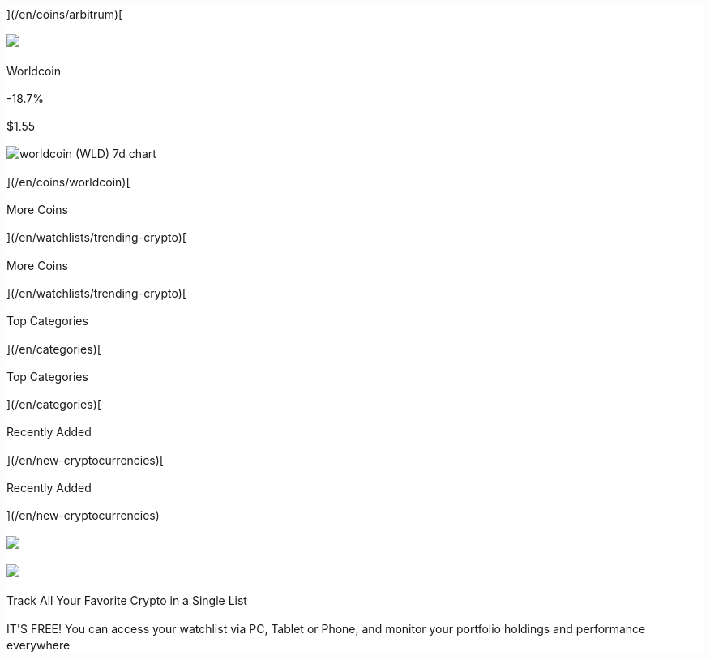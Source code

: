 ](/en/coins/arbitrum)[

![](https://assets.coingecko.com/coins/images/31069/small/worldcoin.jpeg?1690182386)

Worldcoin

-18.7%

$1.55

  

![worldcoin (WLD) 7d chart](https://www.coingecko.com/coins/31069/sparkline.svg)

](/en/coins/worldcoin)[

More Coins



](/en/watchlists/trending-crypto)[

More Coins



](/en/watchlists/trending-crypto)[

Top Categories





](/en/categories)[

Top Categories





](/en/categories)[

Recently Added





](/en/new-cryptocurrencies)[

Recently Added





](/en/new-cryptocurrencies)

![](https://static.coingecko.com/s/gecko_guide_add_portfolio-4dd83b9ea5926c9e664abea6b429216c7bd5e287c769fbde8c75fbd547cc1aad.png)

![](https://static.coingecko.com/s/gecko_guide_add_portfolio_dark-698bb65cdf1bcec514a35857661b60cb592ad23e8a4dd8fc634828deee867f79.png)

Track All Your Favorite Crypto in a Single List

IT'S FREE! You can access your watchlist via PC, Tablet or Phone, and monitor your portfolio holdings and performance everywhere
